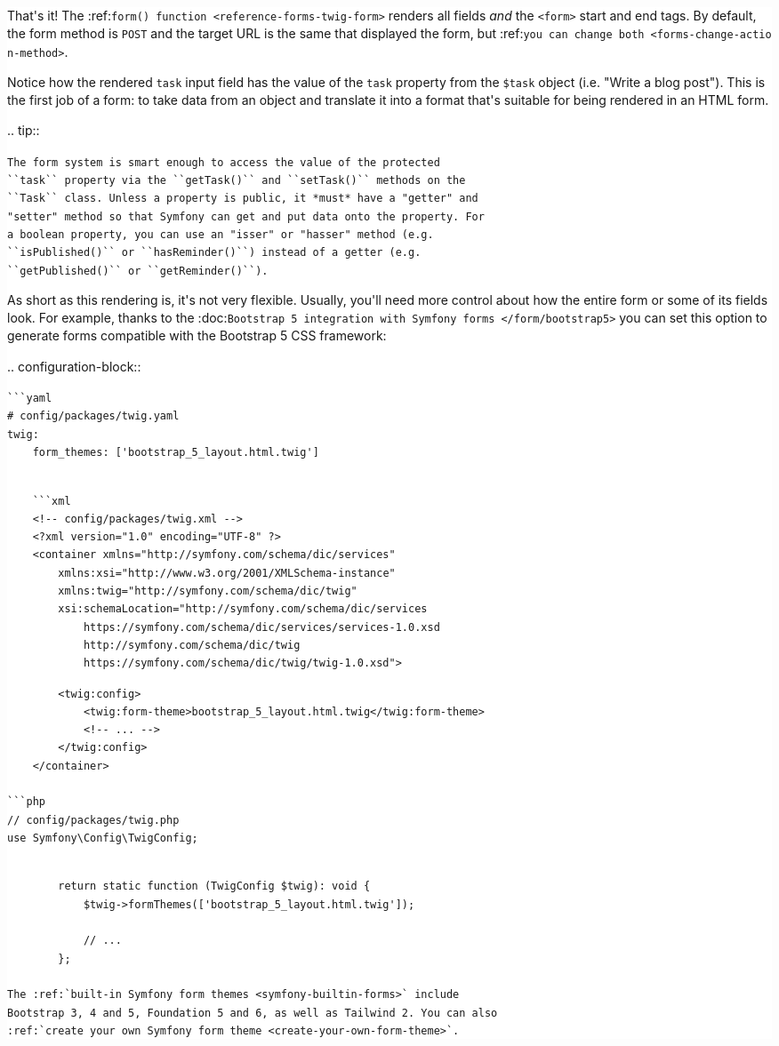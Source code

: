 That's it! The :ref:`form() function <reference-forms-twig-form>` renders all
fields *and* the ``<form>`` start and end tags. By default, the form method is
``POST`` and the target URL is the same that displayed the form, but
:ref:`you can change both <forms-change-action-method>`.

Notice how the rendered ``task`` input field has the value of the ``task``
property from the ``$task`` object (i.e. "Write a blog post"). This is the first
job of a form: to take data from an object and translate it into a format that's
suitable for being rendered in an HTML form.

.. tip::

    The form system is smart enough to access the value of the protected
    ``task`` property via the ``getTask()`` and ``setTask()`` methods on the
    ``Task`` class. Unless a property is public, it *must* have a "getter" and
    "setter" method so that Symfony can get and put data onto the property. For
    a boolean property, you can use an "isser" or "hasser" method (e.g.
    ``isPublished()`` or ``hasReminder()``) instead of a getter (e.g.
    ``getPublished()`` or ``getReminder()``).

As short as this rendering is, it's not very flexible. Usually, you'll need more
control about how the entire form or some of its fields look. For example, thanks
to the :doc:`Bootstrap 5 integration with Symfony forms </form/bootstrap5>` you
can set this option to generate forms compatible with the Bootstrap 5 CSS framework:

.. configuration-block::

    ```yaml
    # config/packages/twig.yaml
    twig:
        form_themes: ['bootstrap_5_layout.html.twig']
```

    ```xml
    <!-- config/packages/twig.xml -->
    <?xml version="1.0" encoding="UTF-8" ?>
    <container xmlns="http://symfony.com/schema/dic/services"
        xmlns:xsi="http://www.w3.org/2001/XMLSchema-instance"
        xmlns:twig="http://symfony.com/schema/dic/twig"
        xsi:schemaLocation="http://symfony.com/schema/dic/services
            https://symfony.com/schema/dic/services/services-1.0.xsd
            http://symfony.com/schema/dic/twig
            https://symfony.com/schema/dic/twig/twig-1.0.xsd">
```

            <twig:config>
                <twig:form-theme>bootstrap_5_layout.html.twig</twig:form-theme>
                <!-- ... -->
            </twig:config>
        </container>

    ```php
    // config/packages/twig.php
    use Symfony\Config\TwigConfig;
```

        return static function (TwigConfig $twig): void {
            $twig->formThemes(['bootstrap_5_layout.html.twig']);

            // ...
        };

The :ref:`built-in Symfony form themes <symfony-builtin-forms>` include
Bootstrap 3, 4 and 5, Foundation 5 and 6, as well as Tailwind 2. You can also
:ref:`create your own Symfony form theme <create-your-own-form-theme>`.

```